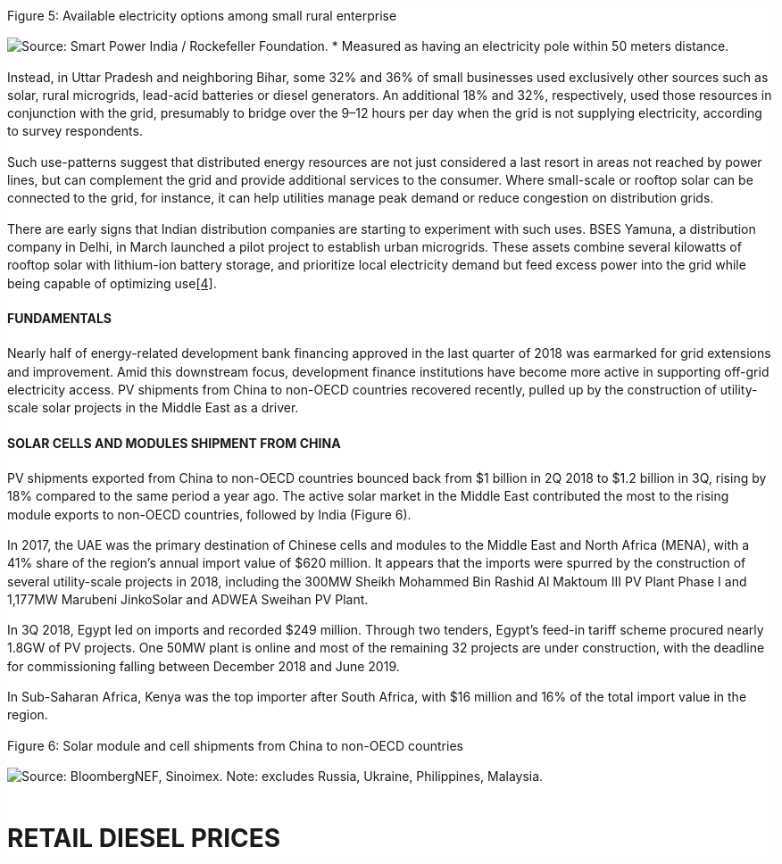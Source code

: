 Figure 5: Available electricity options among small rural enterprise

![Source: Smart Power India / Rockefeller Foundation. * Measured as having an electricity pole within 50 meters distance.](https://cdn-images-1.medium.com/max/1622/1*raMWkdQdBf-gCfz9V2l-dw.png)

Instead, in Uttar Pradesh and neighboring Bihar, some 32% and 36% of small businesses used exclusively other sources such as solar, rural microgrids, lead-acid batteries or diesel generators. An additional 18% and 32%, respectively, used those resources in conjunction with the grid, presumably to bridge over the 9–12 hours per day when the grid is not supplying electricity, according to survey respondents.

Such use-patterns suggest that distributed energy resources are not just considered a last resort in areas not reached by power lines, but can complement the grid and provide additional services to the consumer. Where small-scale or rooftop solar can be connected to the grid, for instance, it can help utilities manage peak demand or reduce congestion on distribution grids.

There are early signs that Indian distribution companies are starting to experiment with such uses. BSES Yamuna, a distribution company in Delhi, in March launched a pilot project to establish urban microgrids. These assets combine several kilowatts of rooftop solar with lithium-ion battery storage, and prioritize local electricity demand but feed excess power into the grid while being capable of optimizing use[[4]](#_ftn2).

#### FUNDAMENTALS

Nearly half of energy-related development bank financing approved in the last quarter of 2018 was earmarked for grid extensions and improvement. Amid this downstream focus, development finance institutions have become more active in supporting off-grid electricity access. PV shipments from China to non-OECD countries recovered recently, pulled up by the construction of utility-scale solar projects in the Middle East as a driver.

#### SOLAR CELLS AND MODULES SHIPMENT FROM CHINA

PV shipments exported from China to non-OECD countries bounced back from $1 billion in 2Q 2018 to $1.2 billion in 3Q, rising by 18% compared to the same period a year ago. The active solar market in the Middle East contributed the most to the rising module exports to non-OECD countries, followed by India (Figure 6).

In 2017, the UAE was the primary destination of Chinese cells and modules to the Middle East and North Africa (MENA), with a 41% share of the region’s annual import value of \$620 million. It appears that the imports were spurred by the construction of several utility-scale projects in 2018, including the 300MW Sheikh Mohammed Bin Rashid Al Maktoum III PV Plant Phase I and 1,177MW Marubeni JinkoSolar and ADWEA Sweihan PV Plant.

In 3Q 2018, Egypt led on imports and recorded \$249 million. Through two tenders, Egypt’s feed-in tariff scheme procured nearly 1.8GW of PV projects. One 50MW plant is online and most of the remaining 32 projects are under construction, with the deadline for commissioning falling between December 2018 and June 2019.

In Sub-Saharan Africa, Kenya was the top importer after South Africa, with \$16 million and 16% of the total import value in the region.

Figure 6: Solar module and cell shipments from China to non-OECD countries

![Source: BloombergNEF, Sinoimex. Note: excludes Russia, Ukraine, Philippines, Malaysia.](https://cdn-images-1.medium.com/max/1400/1*pLCvnJVcmWbGKO5grbwJaw.png)

# RETAIL DIESEL PRICES
